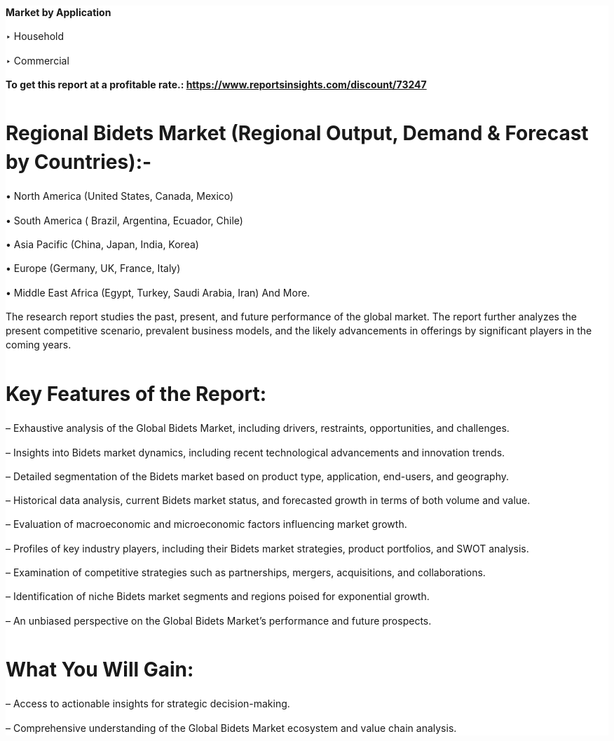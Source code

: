 <strong>Market by Application</Strong>

‣ Household

‣ Commercial

<strong>To get this report at a profitable rate.: <a href=https://www.reportsinsights.com/discount/73247>https://www.reportsinsights.com/discount/73247</a></strong>

# <strong>Regional Bidets Market (Regional Output, Demand &amp; Forecast by Countries):-</strong>

• North America (United States, Canada, Mexico)

• South America ( Brazil, Argentina, Ecuador, Chile)

• Asia Pacific (China, Japan, India, Korea)

• Europe (Germany, UK, France, Italy)

• Middle East Africa (Egypt, Turkey, Saudi Arabia, Iran) And More.

The research report studies the past, present, and future performance of the global market. The report further analyzes the present competitive scenario, prevalent business models, and the likely advancements in offerings by significant players in the coming years.

# <strong>Key Features of the Report:</strong>

– Exhaustive analysis of the Global Bidets Market, including drivers, restraints, opportunities, and challenges.

– Insights into Bidets market dynamics, including recent technological advancements and innovation trends.

– Detailed segmentation of the Bidets market based on product type, application, end-users, and geography.

– Historical data analysis, current Bidets market status, and forecasted growth in terms of both volume and value.

– Evaluation of macroeconomic and microeconomic factors influencing market growth.

– Profiles of key industry players, including their Bidets market strategies, product portfolios, and SWOT analysis.

– Examination of competitive strategies such as partnerships, mergers, acquisitions, and collaborations.

– Identification of niche Bidets market segments and regions poised for exponential growth.

– An unbiased perspective on the Global Bidets Market’s performance and future prospects.

# <strong>What You Will Gain:</strong>

– Access to actionable insights for strategic decision-making.

– Comprehensive understanding of the Global Bidets Market ecosystem and value chain analysis.
